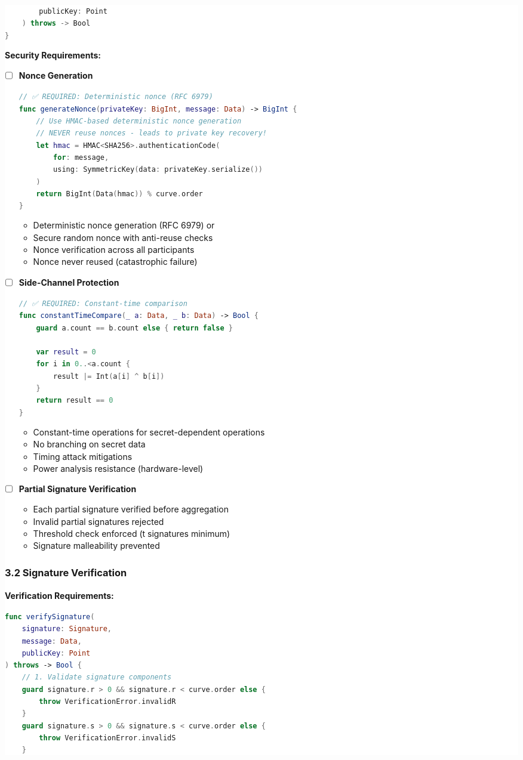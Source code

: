 ```swift
        publicKey: Point
    ) throws -> Bool
}
```

**Security Requirements:**

- [ ] **Nonce Generation**
  ```swift
  // ✅ REQUIRED: Deterministic nonce (RFC 6979)
  func generateNonce(privateKey: BigInt, message: Data) -> BigInt {
      // Use HMAC-based deterministic nonce generation
      // NEVER reuse nonces - leads to private key recovery!
      let hmac = HMAC<SHA256>.authenticationCode(
          for: message,
          using: SymmetricKey(data: privateKey.serialize())
      )
      return BigInt(Data(hmac)) % curve.order
  }
  ```
  - Deterministic nonce generation (RFC 6979) or
  - Secure random nonce with anti-reuse checks
  - Nonce verification across all participants
  - Nonce never reused (catastrophic failure)

- [ ] **Side-Channel Protection**
  ```swift
  // ✅ REQUIRED: Constant-time comparison
  func constantTimeCompare(_ a: Data, _ b: Data) -> Bool {
      guard a.count == b.count else { return false }

      var result = 0
      for i in 0..<a.count {
          result |= Int(a[i] ^ b[i])
      }
      return result == 0
  }
  ```
  - Constant-time operations for secret-dependent operations
  - No branching on secret data
  - Timing attack mitigations
  - Power analysis resistance (hardware-level)

- [ ] **Partial Signature Verification**
  - Each partial signature verified before aggregation
  - Invalid partial signatures rejected
  - Threshold check enforced (t signatures minimum)
  - Signature malleability prevented

### 3.2 Signature Verification

**Verification Requirements:**

```swift
func verifySignature(
    signature: Signature,
    message: Data,
    publicKey: Point
) throws -> Bool {
    // 1. Validate signature components
    guard signature.r > 0 && signature.r < curve.order else {
        throw VerificationError.invalidR
    }
    guard signature.s > 0 && signature.s < curve.order else {
        throw VerificationError.invalidS
    }
```